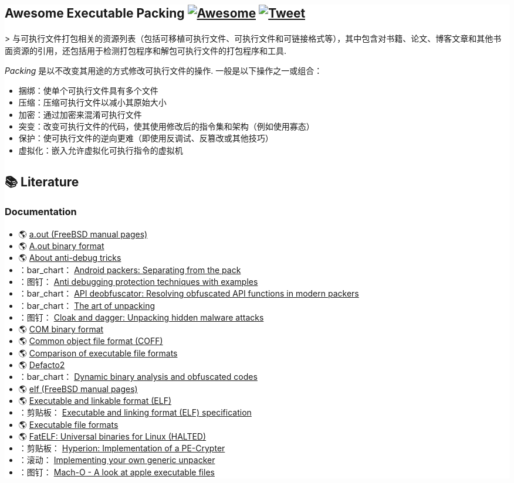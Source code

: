 <div class="github-widget" data-repo="dhondta/awesome-executable-packing"></div>

## Awesome Executable Packing [![Awesome](https://awesome.re/badge.svg)](https://awesome.re) <a href="https://twitter.com/intent/tweet?text=Awesome%20Executable%20Packing%20-%20A%20curated%20list%20of%20resources%20related%20to%20the%20packing%20of%20various%20executable%20formats%20and%20its%20detection.%0D%0Ahttps%3a%2f%2fgithub%2ecom%2fdhondta%2fawesome-executable-packing%0D%0A&hashtags=awesomelists,malware,malwareresearch,executablepacking,cybersecurity,infosec"><img src="https://img.shields.io/badge/Tweet--lightgrey?logo=twitter&style=social" alt="Tweet" height="20"/></a>

&gt; 与可执行文件打包相关的资源列表（包括可移植可执行文件、可执行文件和可链接格式等），其中包含对书籍、论文、博客文章和其他书面资源的引用，还包括用于检测打包程序和解包可执行文件的打包程序和工具.

 *Packing* 是以不改变其用途的方式修改可执行文件的操作. 一般是以下操作之一或组合：
- 捆绑：使单个可执行文件具有多个文件
- 压缩：压缩可执行文件以减小其原始大小
- 加密：通过加密来混淆可执行文件
- 突变：改变可执行文件的代码，使其使用修改后的指令集和架构（例如使用寡态）
- 保护：使可执行文件的逆向更难（即使用反调试、反篡改或其他技巧）
- 虚拟化：嵌入允许虚拟化可执行指令的虚拟机






## :books: Literature


### Documentation

- :earth_americas: [a.out (FreeBSD manual pages)](https://www.freebsd.org/cgi/man.cgi?a.out(5))
- :earth_americas: [A.out binary format](https://wiki.osdev.org/A.out)
- :earth_americas: [About anti-debug tricks](https://anti-debug.checkpoint.com)
- ：bar_chart： [Android packers: Separating from the pack](https://www.fortiguard.com/events/759/2014-06-12-android-packers-separating-from-the-pack)
- ：图钉： [Anti debugging protection techniques with examples](https://www.apriorit.com/dev-blog/367-anti-reverse-engineering-protection-techniques-to-use-before-releasing-software)
- ：bar_chart： [API deobfuscator: Resolving obfuscated API functions in modern packers](https://www.blackhat.com/docs/us-15/materials/us-15-Choi-API-Deobfuscator-Resolving-Obfuscated-API-Functions-In-Modern-Packers.pdf)
- ：bar_chart： [The art of unpacking](https://www.blackhat.com/presentations/bh-usa-07/Yason/Whitepaper/bh-usa-07-yason-WP.pdf)
- ：图钉： [Cloak and dagger: Unpacking hidden malware attacks](https://symantec-enterprise-blogs.security.com/blogs/expert-perspectives/unpacking-hidden-malware-attacks)
- :earth_americas: [COM binary format](https://wiki.osdev.org/COM)
- :earth_americas: [Common object file format (COFF)](https://wiki.osdev.org/COFF)
- :earth_americas: [Comparison of executable file formats](https://en.wikipedia.org/wiki/Comparison_of_executable_file_formats)
- :earth_americas: [Defacto2](https://defacto2.net/defacto2)
- ：bar_chart： [Dynamic binary analysis and obfuscated codes](https://triton.quarkslab.com/files/sthack2016-rthomas-jsalwan.pdf)
- :earth_americas: [elf (FreeBSD manual pages)](https://www.freebsd.org/cgi/man.cgi?elf(5))
- :earth_americas: [Executable and linkable format (ELF)](https://wiki.osdev.org/ELF)
- ：剪贴板： [Executable and linking format (ELF) specification](https://refspecs.linuxfoundation.org/elf/elf.pdf)
- :earth_americas: [Executable file formats](https://docs.fileformat.com/executable)
- :earth_americas: [FatELF: Universal binaries for Linux (HALTED)](https://icculus.org/fatelf)
- ：剪贴板： [Hyperion: Implementation of a PE-Crypter](https://www.exploit-db.com/docs/english/18849-hyperion-implementation-of-a-pe-crypter.pdf)
- ：滚动： [Implementing your own generic unpacker](https://gsec.hitb.org/materials/sg2015/whitepapers/Julien%20Lenoir%20-%20Implementing%20Your%20Own%20Generic%20Unpacker.pdf)
- ：图钉： [Mach-O - A look at apple executable files](https://redmaple.tech/blogs/macho-files)